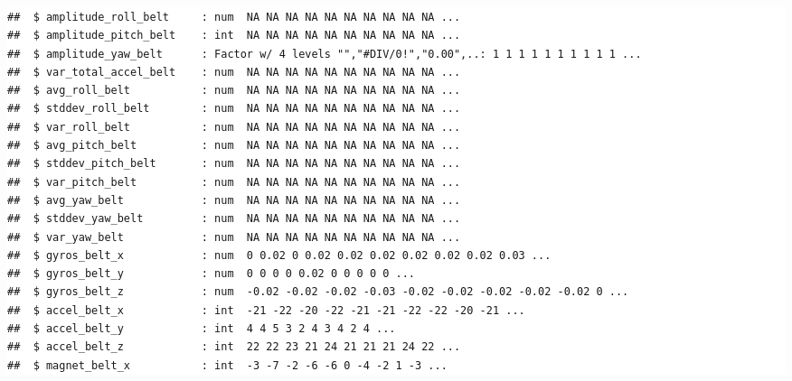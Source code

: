     ##  $ amplitude_roll_belt     : num  NA NA NA NA NA NA NA NA NA NA ...
    ##  $ amplitude_pitch_belt    : int  NA NA NA NA NA NA NA NA NA NA ...
    ##  $ amplitude_yaw_belt      : Factor w/ 4 levels "","#DIV/0!","0.00",..: 1 1 1 1 1 1 1 1 1 1 ...
    ##  $ var_total_accel_belt    : num  NA NA NA NA NA NA NA NA NA NA ...
    ##  $ avg_roll_belt           : num  NA NA NA NA NA NA NA NA NA NA ...
    ##  $ stddev_roll_belt        : num  NA NA NA NA NA NA NA NA NA NA ...
    ##  $ var_roll_belt           : num  NA NA NA NA NA NA NA NA NA NA ...
    ##  $ avg_pitch_belt          : num  NA NA NA NA NA NA NA NA NA NA ...
    ##  $ stddev_pitch_belt       : num  NA NA NA NA NA NA NA NA NA NA ...
    ##  $ var_pitch_belt          : num  NA NA NA NA NA NA NA NA NA NA ...
    ##  $ avg_yaw_belt            : num  NA NA NA NA NA NA NA NA NA NA ...
    ##  $ stddev_yaw_belt         : num  NA NA NA NA NA NA NA NA NA NA ...
    ##  $ var_yaw_belt            : num  NA NA NA NA NA NA NA NA NA NA ...
    ##  $ gyros_belt_x            : num  0 0.02 0 0.02 0.02 0.02 0.02 0.02 0.02 0.03 ...
    ##  $ gyros_belt_y            : num  0 0 0 0 0.02 0 0 0 0 0 ...
    ##  $ gyros_belt_z            : num  -0.02 -0.02 -0.02 -0.03 -0.02 -0.02 -0.02 -0.02 -0.02 0 ...
    ##  $ accel_belt_x            : int  -21 -22 -20 -22 -21 -21 -22 -22 -20 -21 ...
    ##  $ accel_belt_y            : int  4 4 5 3 2 4 3 4 2 4 ...
    ##  $ accel_belt_z            : int  22 22 23 21 24 21 21 21 24 22 ...
    ##  $ magnet_belt_x           : int  -3 -7 -2 -6 -6 0 -4 -2 1 -3 ...